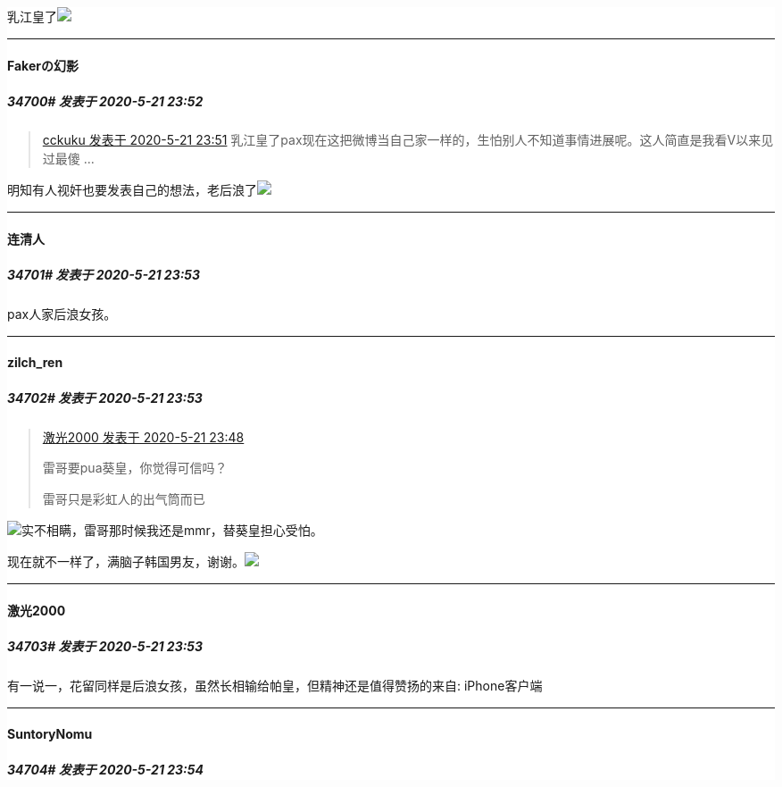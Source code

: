 
乳江皇了<img src="https://static.saraba1st.com/image/smiley/face2017/048.png" referrerpolicy="no-referrer">


-----

####  Fakerの幻影  
##### 34700#       发表于 2020-5-21 23:52


<blockquote><a href="httphttps://bbs.saraba1st.com/2b/forum.php?mod=redirect&amp;goto=findpost&amp;pid=47508944&amp;ptid=1924531" target="_blank">cckuku 发表于 2020-5-21 23:51</a>
乳江皇了pax现在这把微博当自己家一样的，生怕别人不知道事情进展呢。这人简直是我看V以来见过最傻 ...</blockquote>
明知有人视奸也要发表自己的想法，老后浪了<img src="https://static.saraba1st.com/image/smiley/face2017/053.png" referrerpolicy="no-referrer">


-----

####  连清人  
##### 34701#       发表于 2020-5-21 23:53


pax人家后浪女孩。


-----

####  zilch_ren  
##### 34702#       发表于 2020-5-21 23:53


<blockquote><a href="httphttps://bbs.saraba1st.com/2b/forum.php?mod=redirect&amp;goto=findpost&amp;pid=47508890&amp;ptid=1924531" target="_blank">激光2000 发表于 2020-5-21 23:48</a>

雷哥要pua葵皇，你觉得可信吗？


雷哥只是彩虹人的出气筒而已</blockquote>
<img src="https://static.saraba1st.com/image/smiley/face2017/075.png" referrerpolicy="no-referrer">实不相瞒，雷哥那时候我还是mmr，替葵皇担心受怕。

现在就不一样了，满脑子韩国男友，谢谢。<img src="https://static.saraba1st.com/image/smiley/face2017/072.png" referrerpolicy="no-referrer">


-----

####  激光2000  
##### 34703#       发表于 2020-5-21 23:53


有一说一，花留同样是后浪女孩，虽然长相输给帕皇，但精神还是值得赞扬的来自: iPhone客户端


-----

####  SuntoryNomu  
##### 34704#       发表于 2020-5-21 23:54
